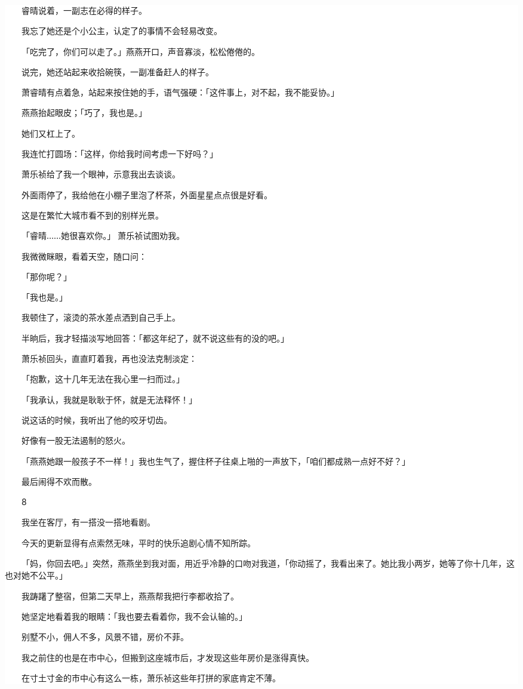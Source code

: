 &emsp;&emsp;睿晴说着，一副志在必得的样子。  
  
&emsp;&emsp;我忘了她还是个小公主，认定了的事情不会轻易改变。  
  
&emsp;&emsp;「吃完了，你们可以走了。」燕燕开口，声音寡淡，松松倦倦的。  
  
&emsp;&emsp;说完，她还站起来收拾碗筷，一副准备赶人的样子。  
  
&emsp;&emsp;萧睿晴有点着急，站起来按住她的手，语气强硬：「这件事上，对不起，我不能妥协。」  
  
&emsp;&emsp;燕燕抬起眼皮；「巧了，我也是。」  
  
&emsp;&emsp;她们又杠上了。  
  
&emsp;&emsp;我连忙打圆场：「这样，你给我时间考虑一下好吗？」  
  
&emsp;&emsp;萧乐祯给了我一个眼神，示意我出去谈谈。  
  
&emsp;&emsp;外面雨停了，我给他在小棚子里泡了杯茶，外面星星点点很是好看。  
  
&emsp;&emsp;这是在繁忙大城市看不到的别样光景。  
  
&emsp;&emsp;「睿晴……她很喜欢你。」 萧乐祯试图劝我。  
  
&emsp;&emsp;我微微眯眼，看着天空，随口问：  
  
&emsp;&emsp;「那你呢？」  
  
&emsp;&emsp;「我也是。」  
  
&emsp;&emsp;我顿住了，滚烫的茶水差点洒到自己手上。  
  
&emsp;&emsp;半晌后，我才轻描淡写地回答：「都这年纪了，就不说这些有的没的吧。」  
  
&emsp;&emsp;萧乐祯回头，直直盯着我，再也没法克制淡定：  
  
&emsp;&emsp;「抱歉，这十几年无法在我心里一扫而过。」  
  
&emsp;&emsp;「我承认，我就是耿耿于怀，就是无法释怀！」  
  
&emsp;&emsp;说这话的时候，我听出了他的咬牙切齿。  
  
&emsp;&emsp;好像有一股无法遏制的怒火。  
  
&emsp;&emsp;「燕燕她跟一般孩子不一样！」我也生气了，握住杯子往桌上啪的一声放下，「咱们都成熟一点好不好？」  
  
&emsp;&emsp;最后闹得不欢而散。  
  
&emsp;&emsp;8  
  
&emsp;&emsp;我坐在客厅，有一搭没一搭地看剧。  
  
&emsp;&emsp;今天的更新显得有点索然无味，平时的快乐追剧心情不知所踪。  
  
&emsp;&emsp;「妈，你回去吧。」突然，燕燕坐到我对面，用近乎冷静的口吻对我道，「你动摇了，我看出来了。她比我小两岁，她等了你十几年，这也对她不公平。」  
  
&emsp;&emsp;我踌躇了整宿，但第二天早上，燕燕帮我把行李都收拾了。  
  
&emsp;&emsp;她坚定地看着我的眼睛：「我也要去看着你，我不会认输的。」  
  
&emsp;&emsp;别墅不小，佣人不多，风景不错，房价不菲。  
  
&emsp;&emsp;我之前住的也是在市中心，但搬到这座城市后，才发现这些年房价是涨得真快。  
  
&emsp;&emsp;在寸土寸金的市中心有这么一栋，萧乐祯这些年打拼的家底肯定不薄。  
  